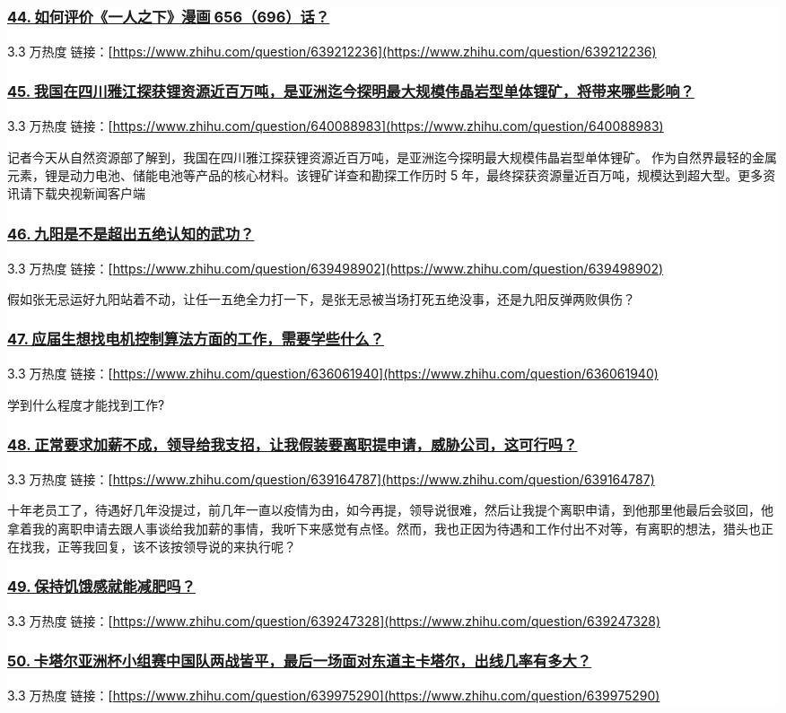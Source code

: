 

### [44. 如何评价《一人之下》漫画 656（696）话？](https://www.zhihu.com/question/639212236)
3.3 万热度 链接：[https://www.zhihu.com/question/639212236](https://www.zhihu.com/question/639212236)



### [45. 我国在四川雅江探获锂资源近百万吨，是亚洲迄今探明最大规模伟晶岩型单体锂矿，将带来哪些影响？](https://www.zhihu.com/question/640088983)
3.3 万热度 链接：[https://www.zhihu.com/question/640088983](https://www.zhihu.com/question/640088983)

记者今天从自然资源部了解到，我国在四川雅江探获锂资源近百万吨，是亚洲迄今探明最大规模伟晶岩型单体锂矿。 作为自然界最轻的金属元素，锂是动力电池、储能电池等产品的核心材料。该锂矿详查和勘探工作历时 5 年，最终探获资源量近百万吨，规模达到超大型。更多资讯请下载央视新闻客户端

### [46. 九阳是不是超出五绝认知的武功？](https://www.zhihu.com/question/639498902)
3.3 万热度 链接：[https://www.zhihu.com/question/639498902](https://www.zhihu.com/question/639498902)

假如张无忌运好九阳站着不动，让任一五绝全力打一下，是张无忌被当场打死五绝没事，还是九阳反弹两败俱伤？

### [47. 应届生想找电机控制算法方面的工作，需要学些什么？](https://www.zhihu.com/question/636061940)
3.3 万热度 链接：[https://www.zhihu.com/question/636061940](https://www.zhihu.com/question/636061940)

学到什么程度才能找到工作?

### [48. 正常要求加薪不成，领导给我支招，让我假装要离职提申请，威胁公司，这可行吗？](https://www.zhihu.com/question/639164787)
3.3 万热度 链接：[https://www.zhihu.com/question/639164787](https://www.zhihu.com/question/639164787)

十年老员工了，待遇好几年没提过，前几年一直以疫情为由，如今再提，领导说很难，然后让我提个离职申请，到他那里他最后会驳回，他拿着我的离职申请去跟人事谈给我加薪的事情，我听下来感觉有点怪。然而，我也正因为待遇和工作付出不对等，有离职的想法，猎头也正在找我，正等我回复，该不该按领导说的来执行呢？

### [49. 保持饥饿感就能减肥吗？](https://www.zhihu.com/question/639247328)
3.3 万热度 链接：[https://www.zhihu.com/question/639247328](https://www.zhihu.com/question/639247328)



### [50. 卡塔尔亚洲杯小组赛中国队两战皆平，最后一场面对东道主卡塔尔，出线几率有多大？](https://www.zhihu.com/question/639975290)
3.3 万热度 链接：[https://www.zhihu.com/question/639975290](https://www.zhihu.com/question/639975290)



